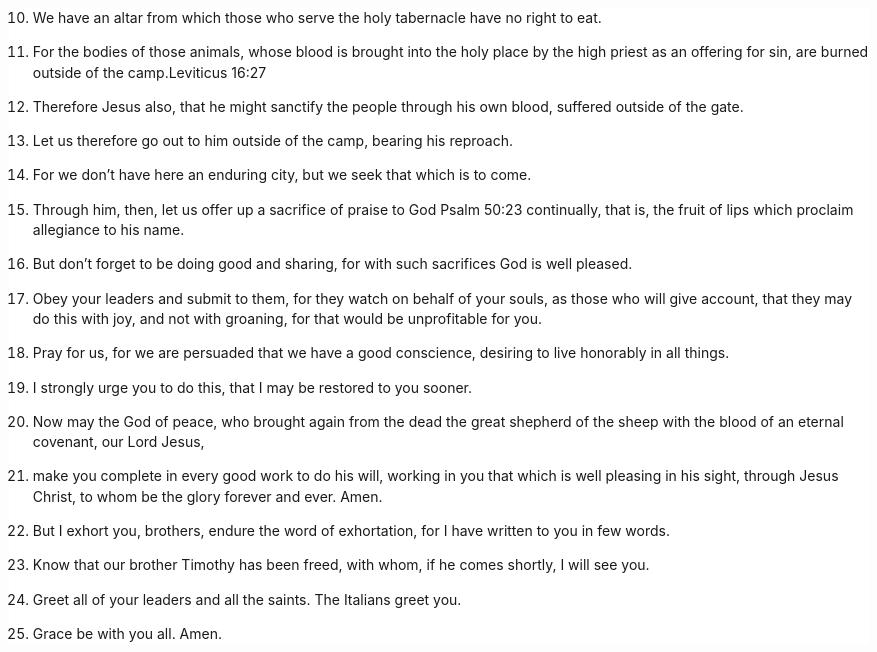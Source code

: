 10.   We have an altar from which those who serve the holy tabernacle have no right to eat.

11. For the bodies of those animals, whose blood is brought into the holy place by the high priest as an offering for sin, are burned outside of the camp.Leviticus 16:27

12. Therefore Jesus also, that he might sanctify the people through his own blood, suffered outside of the gate.

13. Let us therefore go out to him outside of the camp, bearing his reproach.

14. For we don’t have here an enduring city, but we seek that which is to come.

15. Through him, then, let us offer up a sacrifice of praise to God Psalm 50:23 continually, that is, the fruit of lips which proclaim allegiance to his name.

16. But don’t forget to be doing good and sharing, for with such sacrifices God is well pleased.  

17.   Obey your leaders and submit to them, for they watch on behalf of your souls, as those who will give account, that they may do this with joy, and not with groaning, for that would be unprofitable for you.  

18.   Pray for us, for we are persuaded that we have a good conscience, desiring to live honorably in all things.

19. I strongly urge you to do this, that I may be restored to you sooner.  

20.   Now may the God of peace, who brought again from the dead the great shepherd of the sheep with the blood of an eternal covenant, our Lord Jesus,

21. make you complete in every good work to do his will, working in you that which is well pleasing in his sight, through Jesus Christ, to whom be the glory forever and ever. Amen.  

22.   But I exhort you, brothers, endure the word of exhortation, for I have written to you in few words.

23. Know that our brother Timothy has been freed, with whom, if he comes shortly, I will see you.

24. Greet all of your leaders and all the saints. The Italians greet you.

25. Grace be with you all. Amen.    